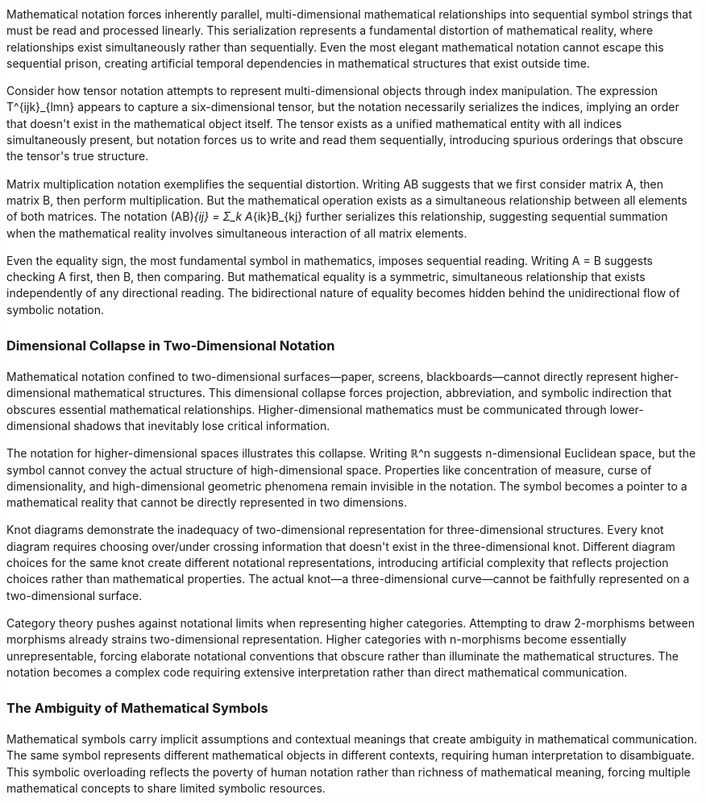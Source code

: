 Mathematical notation forces inherently parallel, multi-dimensional mathematical relationships into sequential symbol strings that must be read and processed linearly. This serialization represents a fundamental distortion of mathematical reality, where relationships exist simultaneously rather than sequentially. Even the most elegant mathematical notation cannot escape this sequential prison, creating artificial temporal dependencies in mathematical structures that exist outside time.

Consider how tensor notation attempts to represent multi-dimensional objects through index manipulation. The expression T^{ijk}_{lmn} appears to capture a six-dimensional tensor, but the notation necessarily serializes the indices, implying an order that doesn't exist in the mathematical object itself. The tensor exists as a unified mathematical entity with all indices simultaneously present, but notation forces us to write and read them sequentially, introducing spurious orderings that obscure the tensor's true structure.

Matrix multiplication notation exemplifies the sequential distortion. Writing AB suggests that we first consider matrix A, then matrix B, then perform multiplication. But the mathematical operation exists as a simultaneous relationship between all elements of both matrices. The notation (AB)_{ij} = Σ_k A_{ik}B_{kj} further serializes this relationship, suggesting sequential summation when the mathematical reality involves simultaneous interaction of all matrix elements.

Even the equality sign, the most fundamental symbol in mathematics, imposes sequential reading. Writing A = B suggests checking A first, then B, then comparing. But mathematical equality is a symmetric, simultaneous relationship that exists independently of any directional reading. The bidirectional nature of equality becomes hidden behind the unidirectional flow of symbolic notation.

### Dimensional Collapse in Two-Dimensional Notation

Mathematical notation confined to two-dimensional surfaces—paper, screens, blackboards—cannot directly represent higher-dimensional mathematical structures. This dimensional collapse forces projection, abbreviation, and symbolic indirection that obscures essential mathematical relationships. Higher-dimensional mathematics must be communicated through lower-dimensional shadows that inevitably lose critical information.

The notation for higher-dimensional spaces illustrates this collapse. Writing ℝ^n suggests n-dimensional Euclidean space, but the symbol cannot convey the actual structure of high-dimensional space. Properties like concentration of measure, curse of dimensionality, and high-dimensional geometric phenomena remain invisible in the notation. The symbol becomes a pointer to a mathematical reality that cannot be directly represented in two dimensions.

Knot diagrams demonstrate the inadequacy of two-dimensional representation for three-dimensional structures. Every knot diagram requires choosing over/under crossing information that doesn't exist in the three-dimensional knot. Different diagram choices for the same knot create different notational representations, introducing artificial complexity that reflects projection choices rather than mathematical properties. The actual knot—a three-dimensional curve—cannot be faithfully represented on a two-dimensional surface.

Category theory pushes against notational limits when representing higher categories. Attempting to draw 2-morphisms between morphisms already strains two-dimensional representation. Higher categories with n-morphisms become essentially unrepresentable, forcing elaborate notational conventions that obscure rather than illuminate the mathematical structures. The notation becomes a complex code requiring extensive interpretation rather than direct mathematical communication.

### The Ambiguity of Mathematical Symbols

Mathematical symbols carry implicit assumptions and contextual meanings that create ambiguity in mathematical communication. The same symbol represents different mathematical objects in different contexts, requiring human interpretation to disambiguate. This symbolic overloading reflects the poverty of human notation rather than richness of mathematical meaning, forcing multiple mathematical concepts to share limited symbolic resources.
